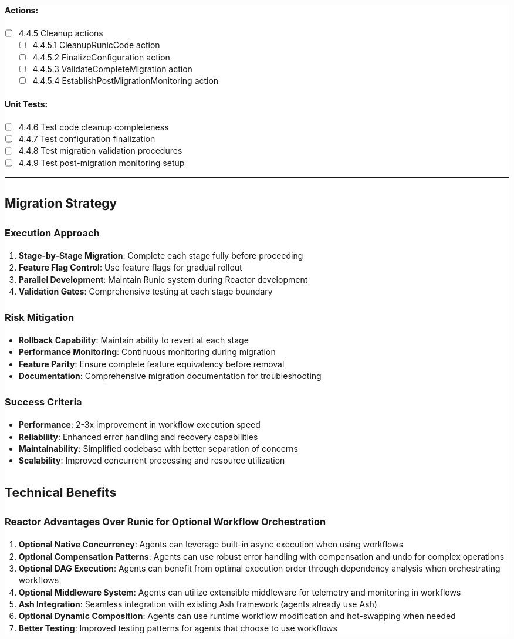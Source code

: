 #### Actions:
- [ ] 4.4.5 Cleanup actions
  - [ ] 4.4.5.1 CleanupRunicCode action
  - [ ] 4.4.5.2 FinalizeConfiguration action
  - [ ] 4.4.5.3 ValidateCompleteMigration action
  - [ ] 4.4.5.4 EstablishPostMigrationMonitoring action

#### Unit Tests:
- [ ] 4.4.6 Test code cleanup completeness
- [ ] 4.4.7 Test configuration finalization
- [ ] 4.4.8 Test migration validation procedures
- [ ] 4.4.9 Test post-migration monitoring setup

---

## Migration Strategy

### Execution Approach
1. **Stage-by-Stage Migration**: Complete each stage fully before proceeding
2. **Feature Flag Control**: Use feature flags for gradual rollout
3. **Parallel Development**: Maintain Runic system during Reactor development
4. **Validation Gates**: Comprehensive testing at each stage boundary

### Risk Mitigation
- **Rollback Capability**: Maintain ability to revert at each stage
- **Performance Monitoring**: Continuous monitoring during migration
- **Feature Parity**: Ensure complete feature equivalency before removal
- **Documentation**: Comprehensive migration documentation for troubleshooting

### Success Criteria
- **Performance**: 2-3x improvement in workflow execution speed
- **Reliability**: Enhanced error handling and recovery capabilities
- **Maintainability**: Simplified codebase with better separation of concerns
- **Scalability**: Improved concurrent processing and resource utilization

## Technical Benefits

### Reactor Advantages Over Runic for Optional Workflow Orchestration
1. **Optional Native Concurrency**: Agents can leverage built-in async execution when using workflows
2. **Optional Compensation Patterns**: Agents can use robust error handling with compensation and undo for complex operations
3. **Optional DAG Execution**: Agents can benefit from optimal execution order through dependency analysis when orchestrating workflows
4. **Optional Middleware System**: Agents can utilize extensible middleware for telemetry and monitoring in workflows
5. **Ash Integration**: Seamless integration with existing Ash framework (agents already use Ash)
6. **Optional Dynamic Composition**: Agents can use runtime workflow modification and hot-swapping when needed
7. **Better Testing**: Improved testing patterns for agents that choose to use workflows

